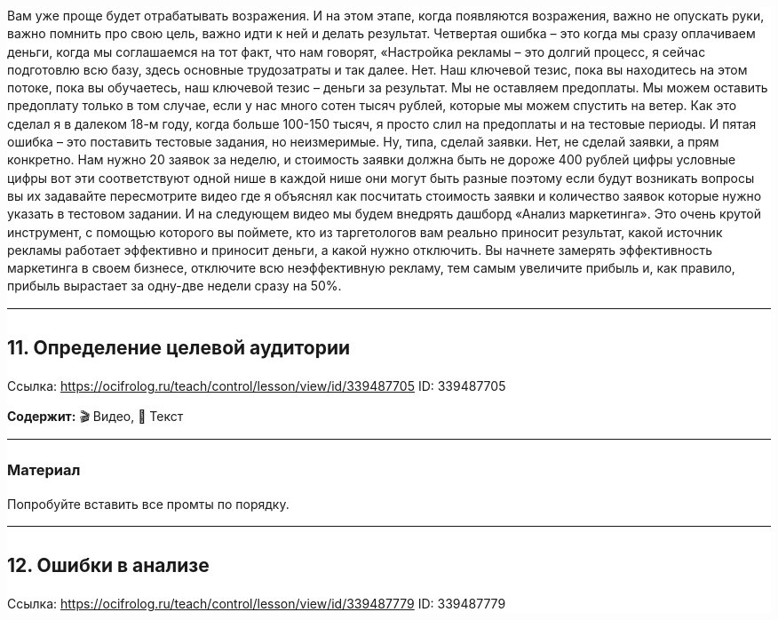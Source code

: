 Вам уже проще будет отрабатывать возражения.
И на этом этапе, когда появляются возражения, важно не опускать руки,
важно помнить про свою цель, важно идти к ней и делать результат.
Четвертая ошибка – это когда мы сразу оплачиваем деньги,
когда мы соглашаемся на тот факт, что нам говорят,
«Настройка рекламы – это долгий процесс, я сейчас подготовлю всю базу, здесь основные трудозатраты и так далее.
Нет.
Наш ключевой тезис, пока вы находитесь на этом потоке,
пока вы обучаетесь, наш ключевой тезис – деньги
за результат.
Мы не оставляем предоплаты.
Мы можем оставить предоплату только в том случае, если
у нас много сотен тысяч рублей, которые мы можем
спустить на ветер. Как это сделал я в далеком 18-м году, когда больше 100-150 тысяч,
я просто слил на предоплаты и на тестовые периоды.
И пятая ошибка – это поставить тестовые задания, но неизмеримые.
Ну, типа, сделай заявки. Нет, не сделай заявки, а прям конкретно.
Нам нужно 20 заявок за неделю, и стоимость заявки должна быть не дороже 400 рублей цифры условные цифры вот эти соответствуют одной нише в каждой нише они могут быть разные
поэтому если будут возникать вопросы вы их задавайте пересмотрите видео где я объяснял как посчитать
стоимость заявки и количество заявок которые нужно указать в тестовом задании.
И на следующем видео мы будем внедрять дашборд «Анализ маркетинга».
Это очень крутой инструмент, с помощью которого вы поймете,
кто из таргетологов вам реально приносит результат,
какой источник рекламы работает эффективно и приносит деньги,
а какой нужно отключить.
Вы начнете замерять эффективность маркетинга в своем бизнесе, отключите всю неэффективную рекламу,
тем самым увеличите прибыль и, как правило, прибыль вырастает за одну-две недели сразу на 50%.


---

<a id='ai-эксперт-lesson-11'></a>
## 11. Определение целевой аудитории
Ссылка: https://ocifrolog.ru/teach/control/lesson/view/id/339487705
ID: 339487705

**Содержит:** 🎬 Видео, 📝 Текст

---

### Материал

Попробуйте вставить все промты по порядку.



---

<a id='ai-эксперт-lesson-12'></a>
## 12. Ошибки в анализе
Ссылка: https://ocifrolog.ru/teach/control/lesson/view/id/339487779
ID: 339487779
